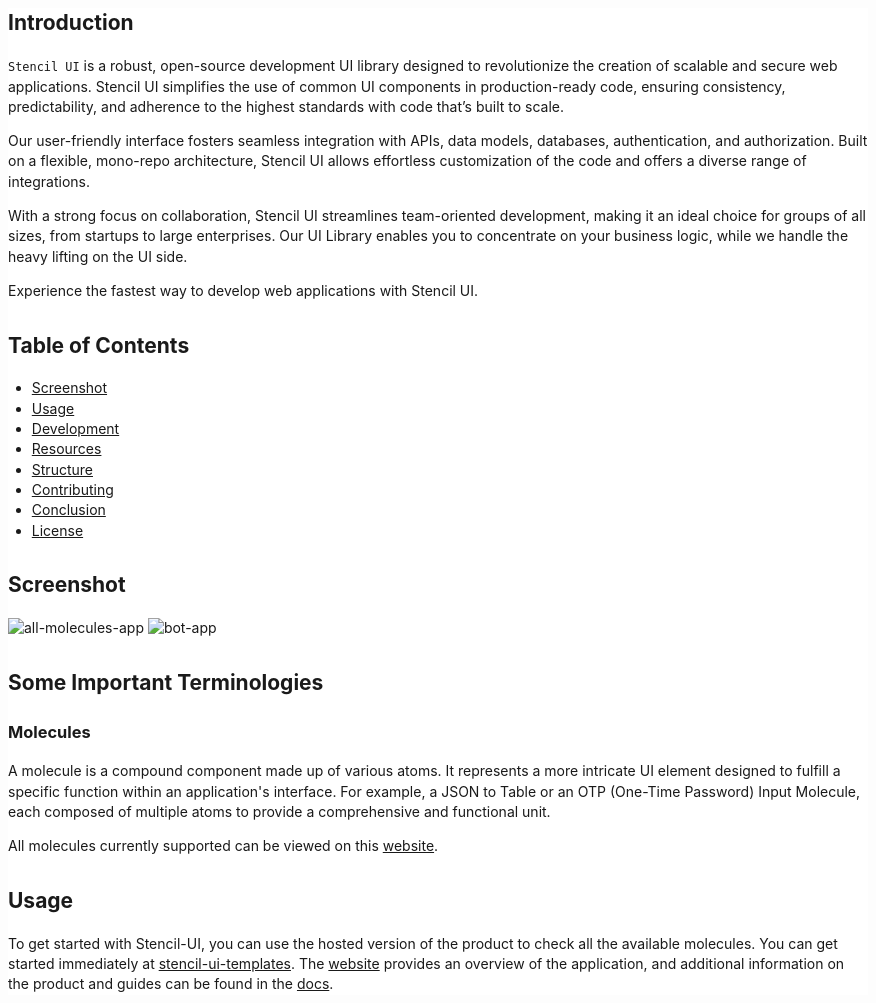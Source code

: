  ## Introduction

 `Stencil UI` is a robust, open-source development UI library designed to revolutionize the creation of scalable and secure web applications. Stencil UI simplifies the use of common UI components in production-ready code, ensuring consistency, predictability, and adherence to the highest standards with code that’s built to scale.

Our user-friendly interface fosters seamless integration with APIs, data models, databases, authentication, and authorization. Built on a flexible, mono-repo architecture, Stencil UI allows effortless customization of the code and offers a diverse range of integrations.

With a strong focus on collaboration, Stencil UI streamlines team-oriented development, making it an ideal choice for groups of all sizes, from startups to large enterprises. Our UI Library enables you to concentrate on your business logic, while we handle the heavy lifting on the UI side.

Experience the fastest way to develop web applications with Stencil UI.

 ## Table of Contents
- [Screenshot](#screenshot)
- [Usage](#usage)
- [Development](#development)
- [Resources](#resources)
- [Structure](#structure)
- [Contributing](#contributing)
- [Conclusion](#conclusion)
- [License](#license)


## Screenshot
![all-molecules-app](https://github.com/SamagraX-Stencil/stencil-web/assets/88641794/8a261351-35bf-4f6d-820f-785611fc1afa)
![bot-app](https://github.com/SamagraX-Stencil/stencil-web/assets/88641794/c6bca5ba-be18-4049-af3a-c7d5ee63475d)


## Some Important Terminologies
### Molecules
A molecule is a compound component made up of various atoms. It represents a more intricate UI element designed to fulfill a specific function within an application's interface. For example, a JSON to Table or an OTP (One-Time Password) Input Molecule, each composed of multiple atoms to provide a comprehensive and functional unit.

All molecules currently supported can be viewed on this [website](https://stencil-ui-templates.vercel.app/).

 

## Usage 

To get started with Stencil-UI, you can use the hosted version of the product to check all the available molecules. You can get started immediately at [stencil-ui-templates](https://stencil-ui-templates.vercel.app/). The [website](https://stencil-ui-templates.vercel.app) provides an overview of the application, and additional information on the product and guides can be found in the [docs](https://stencil-docs.vercel.app/).
